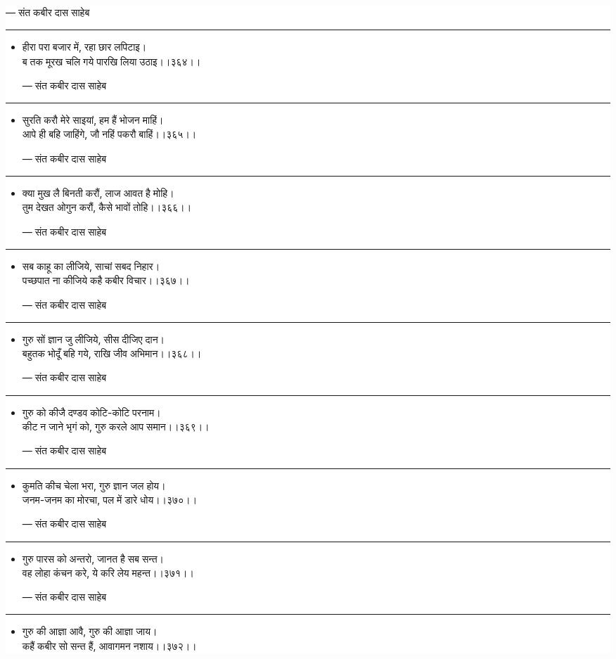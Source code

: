   — संत कबीर दास साहेब

---

- हीरा परा बजार में, रहा छार लपिटाइ।\
  ब तक मूरख चलि गये पारखि लिया उठाइ।।३६४।।

  — संत कबीर दास साहेब

---

- सुरति करौ मेरे साइयां, हम हैं भोजन माहिं।\
  आपे ही बहि जाहिंगे, जौ नहिं पकरौ बाहिं।।३६५।।

  — संत कबीर दास साहेब

---

- क्या मुख लै बिनती करौं, लाज आवत है मोहि।\
  तुम देखत ओगुन करौं, कैसे भावों तोहि।।३६६।।

  — संत कबीर दास साहेब

---

- सब काहू का लीजिये, साचां सबद निहार।\
  पच्छपात ना कीजिये कहै कबीर विचार।।३६७।।

  — संत कबीर दास साहेब

---

- गुरु सों ज्ञान जु लीजिये, सीस दीजिए दान।\
  बहुतक भोदूँ बहि गये, राखि जीव अभिमान।।३६८।।

  — संत कबीर दास साहेब

---

- गुरु को कीजै दण्डव कोटि-कोटि परनाम।\
  कीट न जाने भृगं को, गुरु करले आप समान।।३६९।।

  — संत कबीर दास साहेब

---

- कुमति कीच चेला भरा, गुरु ज्ञान जल होय।\
  जनम-जनम का मोरचा, पल में डारे धोय।।३७०।।

  — संत कबीर दास साहेब

---

- गुरु पारस को अन्तरो, जानत है सब सन्त।\
  वह लोहा कंचन करे, ये करि लेय महन्त।।३७१।।

  — संत कबीर दास साहेब

---

- गुरु की आज्ञा आवै, गुरु की आज्ञा जाय।\
  कहैं कबीर सो सन्त हैं, आवागमन नशाय।।३७२।।
